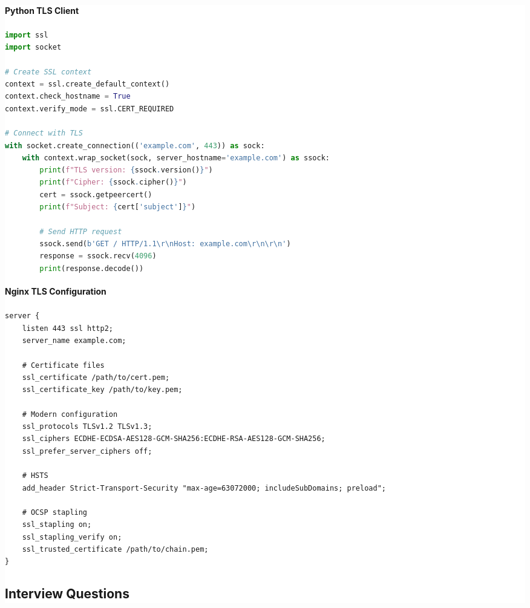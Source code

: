 #### Python TLS Client
```python
import ssl
import socket

# Create SSL context
context = ssl.create_default_context()
context.check_hostname = True
context.verify_mode = ssl.CERT_REQUIRED

# Connect with TLS
with socket.create_connection(('example.com', 443)) as sock:
    with context.wrap_socket(sock, server_hostname='example.com') as ssock:
        print(f"TLS version: {ssock.version()}")
        print(f"Cipher: {ssock.cipher()}")
        cert = ssock.getpeercert()
        print(f"Subject: {cert['subject']}")
        
        # Send HTTP request
        ssock.send(b'GET / HTTP/1.1\r\nHost: example.com\r\n\r\n')
        response = ssock.recv(4096)
        print(response.decode())
```

#### Nginx TLS Configuration
```nginx
server {
    listen 443 ssl http2;
    server_name example.com;
    
    # Certificate files
    ssl_certificate /path/to/cert.pem;
    ssl_certificate_key /path/to/key.pem;
    
    # Modern configuration
    ssl_protocols TLSv1.2 TLSv1.3;
    ssl_ciphers ECDHE-ECDSA-AES128-GCM-SHA256:ECDHE-RSA-AES128-GCM-SHA256;
    ssl_prefer_server_ciphers off;
    
    # HSTS
    add_header Strict-Transport-Security "max-age=63072000; includeSubDomains; preload";
    
    # OCSP stapling
    ssl_stapling on;
    ssl_stapling_verify on;
    ssl_trusted_certificate /path/to/chain.pem;
}
```

## Interview Questions
